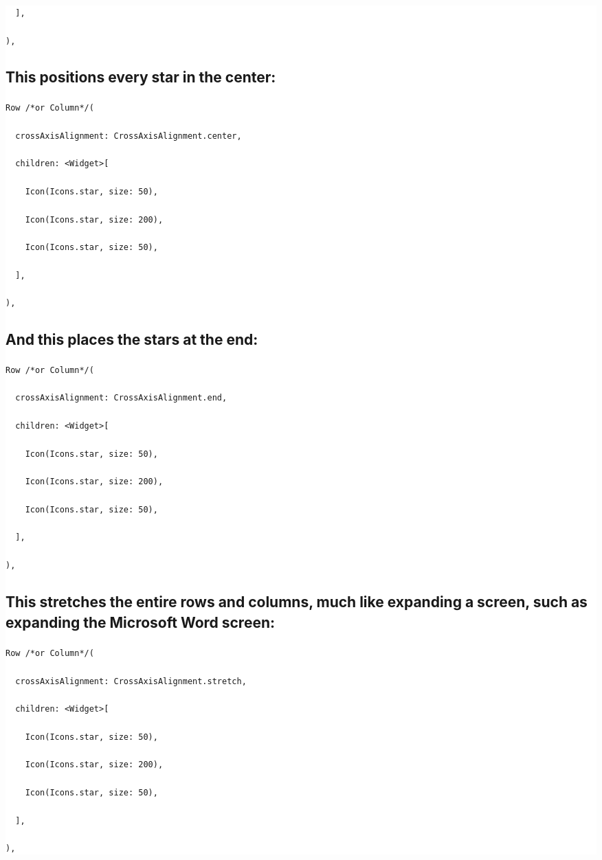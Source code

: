 ``` 
  ],

),
``` 
## This positions every star in the center:
``` 
Row /*or Column*/(

  crossAxisAlignment: CrossAxisAlignment.center,

  children: <Widget>[

    Icon(Icons.star, size: 50),

    Icon(Icons.star, size: 200),

    Icon(Icons.star, size: 50),

  ],

),
``` 
## And this places the stars at the end:
``` 
Row /*or Column*/(

  crossAxisAlignment: CrossAxisAlignment.end,

  children: <Widget>[

    Icon(Icons.star, size: 50),

    Icon(Icons.star, size: 200),

    Icon(Icons.star, size: 50),

  ],

),
``` 
## This stretches the entire rows and columns, much like expanding a screen, such as expanding the Microsoft Word screen:
``` 
Row /*or Column*/(

  crossAxisAlignment: CrossAxisAlignment.stretch,

  children: <Widget>[

    Icon(Icons.star, size: 50),

    Icon(Icons.star, size: 200),

    Icon(Icons.star, size: 50),

  ],

),
``` 